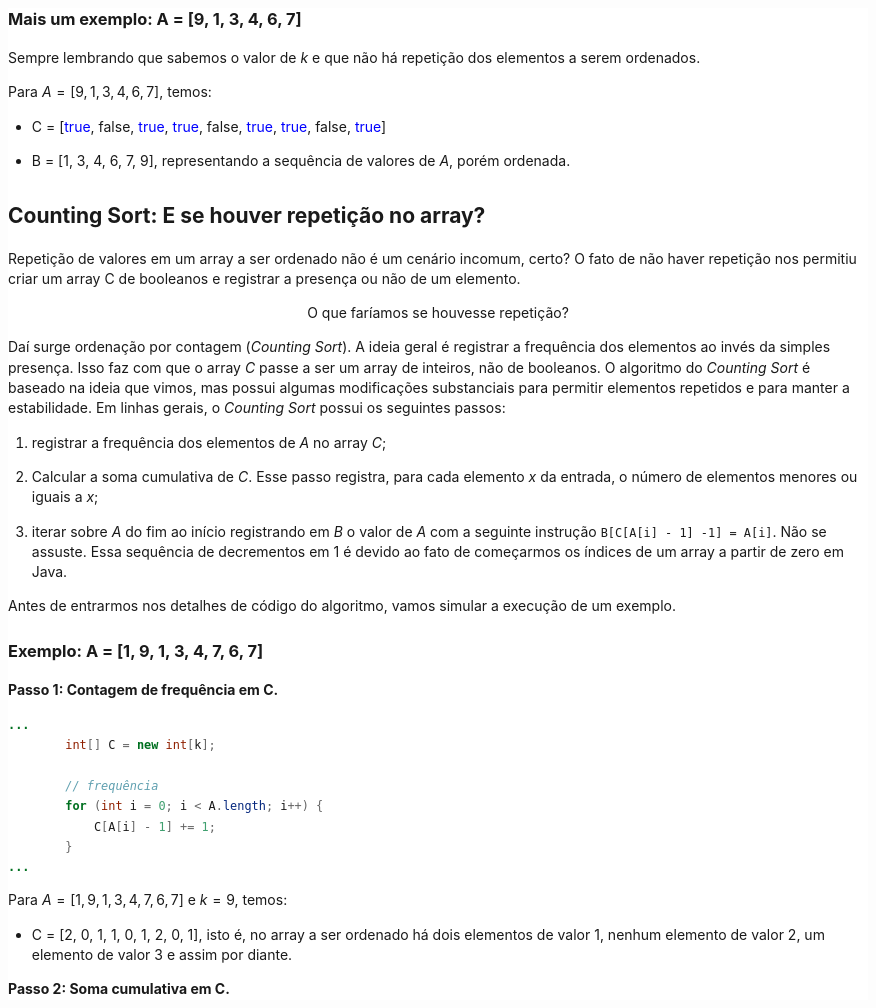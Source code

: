 ### Mais um exemplo: A = [9, 1, 3, 4, 6, 7]

Sempre lembrando que sabemos o valor de $k$ e que não há repetição dos elementos a serem ordenados.

Para $A = [9, 1, 3, 4, 6, 7]$, temos:

* C = [<span style="color:blue">true</span>, false, <span style="color:blue">true</span>, <span style="color:blue">true</span>, false, <span style="color:blue">true</span>,  <span style="color:blue">true</span>, false,  <span style="color:blue">true</span>]

* B = [1, 3, 4, 6, 7, 9], representando a sequência de valores de $A$, porém ordenada.


## Counting Sort: E se houver repetição no array?

Repetição de valores em um array a ser ordenado não é um cenário incomum, certo? O fato de não haver repetição nos permitiu criar um array C de booleanos e registrar a presença ou não de um elemento. 


<p align="center">O que faríamos se houvesse repetição?</p>

Daí surge ordenação por contagem (*Counting Sort*). A ideia geral é registrar a frequência dos elementos ao invés da simples presença. Isso faz com que o array $C$ passe a ser um array de inteiros, não de booleanos. O algoritmo do *Counting Sort* é baseado na ideia que vimos, mas possui algumas modificações substanciais para permitir elementos repetidos e para manter a estabilidade. Em linhas gerais, o *Counting Sort* possui os seguintes passos:

1. registrar a frequência dos elementos de $A$ no array $C$;

2. Calcular a soma cumulativa de $C$. Esse passo registra, para cada elemento $x$ da entrada, o número de elementos menores ou iguais a $x$;

3. iterar sobre $A$ do fim ao início registrando em $B$ o valor de $A$ com a seguinte instrução `B[C[A[i] - 1] -1] = A[i]`. Não se assuste. Essa sequência de decrementos em 1 é devido ao fato de começarmos os índices de um array a partir de zero em Java.

Antes de entrarmos nos detalhes de código do algoritmo, vamos simular a execução de um exemplo.

### Exemplo: A = [1, 9, 1, 3, 4, 7, 6, 7]

**Passo 1: Contagem de frequência em C.**

```java
...
        int[] C = new int[k];

        // frequência
        for (int i = 0; i < A.length; i++) {
            C[A[i] - 1] += 1;
        }
...
```
Para  $A = [1, 9, 1, 3, 4, 7, 6, 7]$ e $k = 9$, temos:

* C = [2, 0, 1, 1, 0, 1, 2, 0, 1], isto é, no array a ser ordenado há dois elementos de valor 1, nenhum elemento de valor 2, um elemento de valor 3 e assim por diante. 

**Passo 2: Soma cumulativa em C.**


[^1]: Importante lembrar que o Quick Sort no pior caso tem seu tempo de execução descrito por uma função quadrática.
[^2]: O ideal é nomear variável com letra minúscula em Java. Contudo, para fins didáticos, utilizaremos letras maiúsculas.
